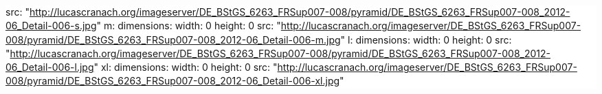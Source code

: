    src: "http://lucascranach.org/imageserver/DE_BStGS_6263_FRSup007-008/pyramid/DE_BStGS_6263_FRSup007-008_2012-06_Detail-006-s.jpg"
  m: 
   dimensions: 
    width: 0
    height: 0
   src: "http://lucascranach.org/imageserver/DE_BStGS_6263_FRSup007-008/pyramid/DE_BStGS_6263_FRSup007-008_2012-06_Detail-006-m.jpg"
  l: 
   dimensions: 
    width: 0
    height: 0
   src: "http://lucascranach.org/imageserver/DE_BStGS_6263_FRSup007-008/pyramid/DE_BStGS_6263_FRSup007-008_2012-06_Detail-006-l.jpg"
  xl: 
   dimensions: 
    width: 0
    height: 0
   src: "http://lucascranach.org/imageserver/DE_BStGS_6263_FRSup007-008/pyramid/DE_BStGS_6263_FRSup007-008_2012-06_Detail-006-xl.jpg"